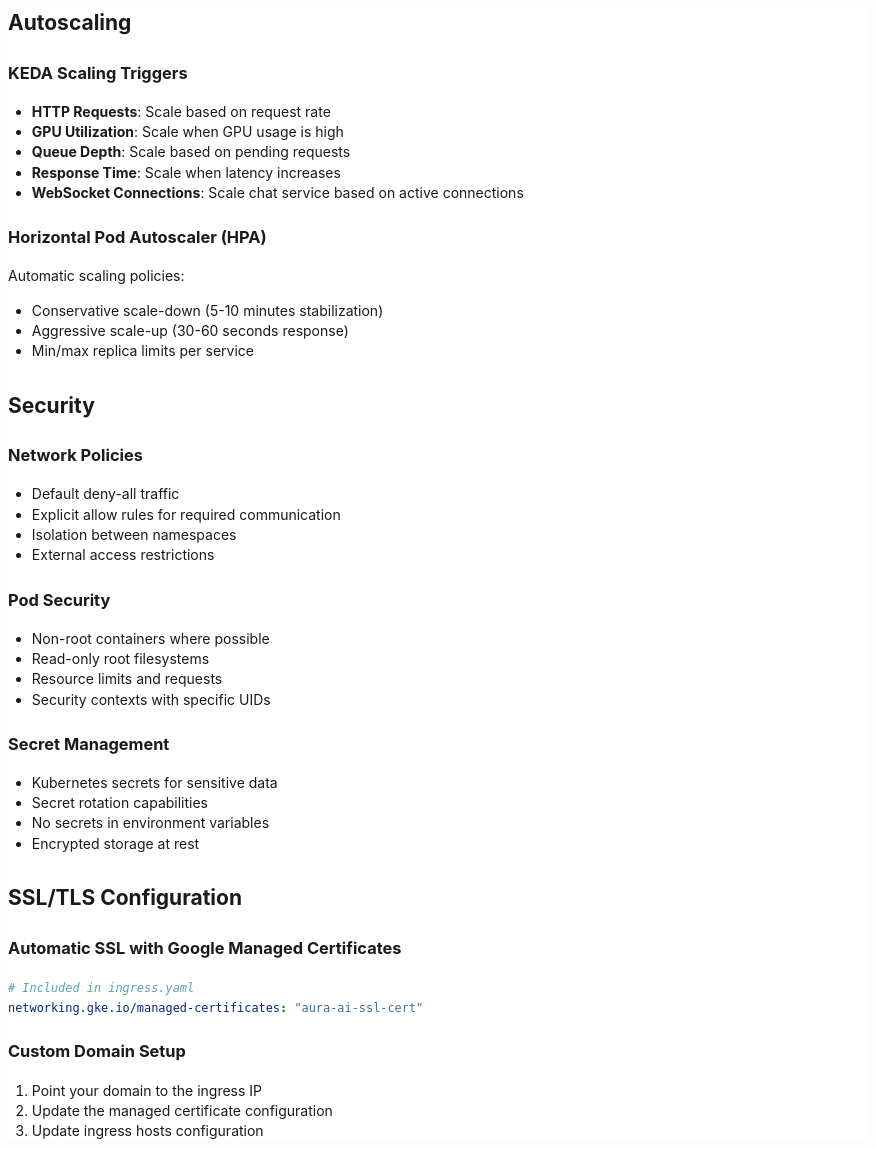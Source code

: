 ## Autoscaling

### KEDA Scaling Triggers
- **HTTP Requests**: Scale based on request rate
- **GPU Utilization**: Scale when GPU usage is high
- **Queue Depth**: Scale based on pending requests
- **Response Time**: Scale when latency increases
- **WebSocket Connections**: Scale chat service based on active connections

### Horizontal Pod Autoscaler (HPA)
Automatic scaling policies:
- Conservative scale-down (5-10 minutes stabilization)
- Aggressive scale-up (30-60 seconds response)
- Min/max replica limits per service

## Security

### Network Policies
- Default deny-all traffic
- Explicit allow rules for required communication
- Isolation between namespaces
- External access restrictions

### Pod Security
- Non-root containers where possible
- Read-only root filesystems
- Resource limits and requests
- Security contexts with specific UIDs

### Secret Management
- Kubernetes secrets for sensitive data
- Secret rotation capabilities
- No secrets in environment variables
- Encrypted storage at rest

## SSL/TLS Configuration

### Automatic SSL with Google Managed Certificates
```yaml
# Included in ingress.yaml
networking.gke.io/managed-certificates: "aura-ai-ssl-cert"
```

### Custom Domain Setup
1. Point your domain to the ingress IP
2. Update the managed certificate configuration
3. Update ingress hosts configuration
